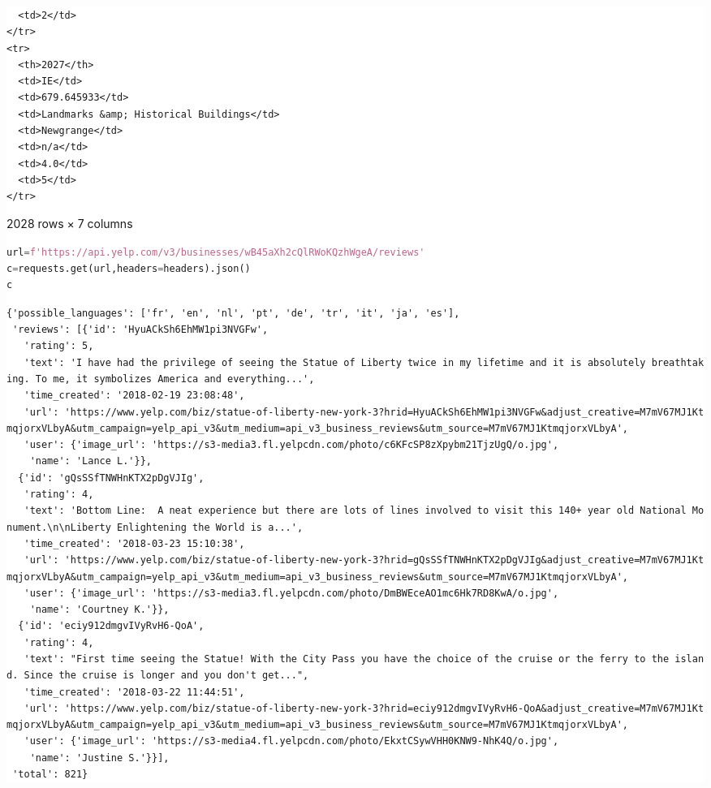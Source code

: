       <td>2</td>
    </tr>
    <tr>
      <th>2027</th>
      <td>IE</td>
      <td>679.645933</td>
      <td>Landmarks &amp; Historical Buildings</td>
      <td>Newgrange</td>
      <td>n/a</td>
      <td>4.0</td>
      <td>5</td>
    </tr>
  </tbody>
</table>
<p>2028 rows × 7 columns</p>
</div>




```python
url=f'https://api.yelp.com/v3/businesses/wB45aXh2cQlRWoKQzhWgeA/reviews'
c=requests.get(url,headers=headers).json()
c
```




    {'possible_languages': ['fr', 'en', 'nl', 'pt', 'de', 'tr', 'it', 'ja', 'es'],
     'reviews': [{'id': 'HyuACkSh6EhMW1pi3NVGFw',
       'rating': 5,
       'text': 'I have had the privilege of seeing the Statue of Liberty twice in my lifetime and it is absolutely breathtaking. To me, it symbolizes America and everything...',
       'time_created': '2018-02-19 23:08:48',
       'url': 'https://www.yelp.com/biz/statue-of-liberty-new-york-3?hrid=HyuACkSh6EhMW1pi3NVGFw&adjust_creative=M7mV67MJ1KtmqjorxVLbyA&utm_campaign=yelp_api_v3&utm_medium=api_v3_business_reviews&utm_source=M7mV67MJ1KtmqjorxVLbyA',
       'user': {'image_url': 'https://s3-media3.fl.yelpcdn.com/photo/c6KFcSP8zXpybm21TjzUgQ/o.jpg',
        'name': 'Lance L.'}},
      {'id': 'gQsSSfTNWHnKTX2pDgVJIg',
       'rating': 4,
       'text': 'Bottom Line:  A neat experience but there are lots of lines involved to visit this 140+ year old National Monument.\n\nLiberty Enlightening the World is a...',
       'time_created': '2018-03-23 15:10:38',
       'url': 'https://www.yelp.com/biz/statue-of-liberty-new-york-3?hrid=gQsSSfTNWHnKTX2pDgVJIg&adjust_creative=M7mV67MJ1KtmqjorxVLbyA&utm_campaign=yelp_api_v3&utm_medium=api_v3_business_reviews&utm_source=M7mV67MJ1KtmqjorxVLbyA',
       'user': {'image_url': 'https://s3-media3.fl.yelpcdn.com/photo/DmBWEceAO1mc6Hk7RD8KwA/o.jpg',
        'name': 'Courtney K.'}},
      {'id': 'eciy912dmgvIVyRvH6-QoA',
       'rating': 4,
       'text': "First time seeing the Statue! With the City Pass you have the choice of the cruise or the ferry to the island. Since the cruise is longer and you don't get...",
       'time_created': '2018-03-22 11:44:51',
       'url': 'https://www.yelp.com/biz/statue-of-liberty-new-york-3?hrid=eciy912dmgvIVyRvH6-QoA&adjust_creative=M7mV67MJ1KtmqjorxVLbyA&utm_campaign=yelp_api_v3&utm_medium=api_v3_business_reviews&utm_source=M7mV67MJ1KtmqjorxVLbyA',
       'user': {'image_url': 'https://s3-media4.fl.yelpcdn.com/photo/EkxtCSywVHH0KNW9-NhK4Q/o.jpg',
        'name': 'Justine S.'}}],
     'total': 821}
